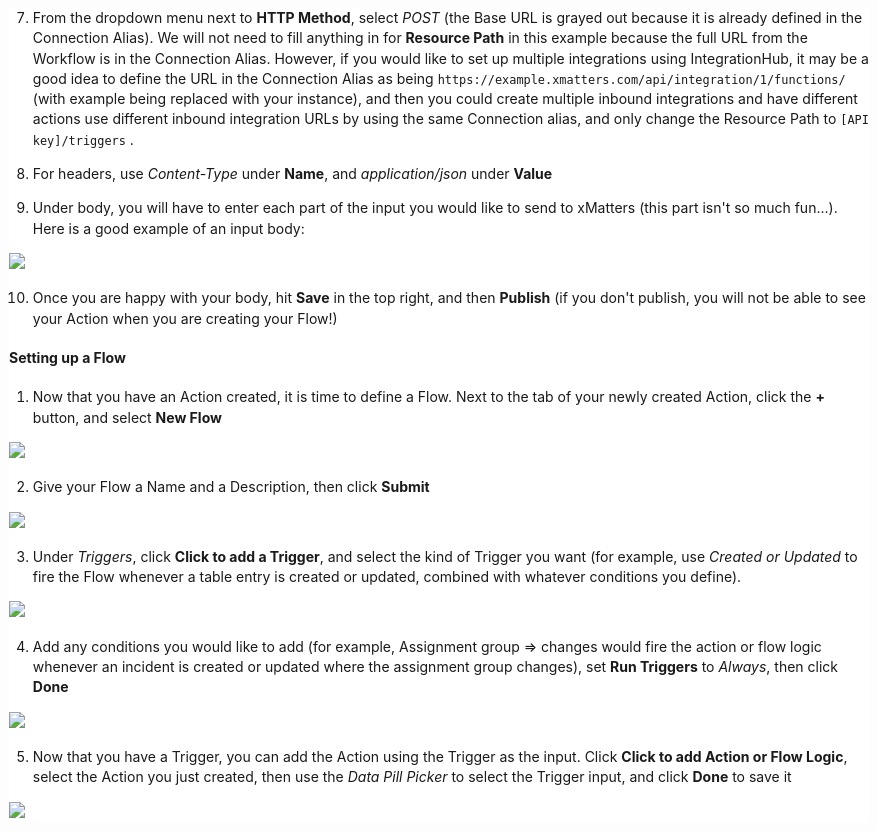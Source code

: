 7. From the dropdown menu next to **HTTP Method**, select *POST* (the Base URL is grayed out because it is already defined in the Connection Alias). We will not need to fill anything in for **Resource Path** in this example because the full URL from the Workflow is in the Connection Alias. However, if you would like to set up multiple integrations using IntegrationHub, it may be a good idea to define the URL in the Connection Alias as being ```https://example.xmatters.com/api/integration/1/functions/``` (with example being replaced with your instance), and then you could create multiple inbound integrations and have different actions use different inbound integration URLs by using the same Connection alias, and only change the Resource Path to ```[API key]/triggers``` .

8. For headers, use *Content-Type* under **Name**, and *application/json* under **Value**

9. Under body, you will have to enter each part of the input you would like to send to xMatters (this part isn't so much fun...). Here is a good example of an input body:
<kbd>
<img src="media/step body.png">
</kbd>

10. Once you are happy with your body, hit **Save** in the top right, and then **Publish** (if you don't publish, you will not be able to see your Action when you are creating your Flow!)
#### Setting up a Flow
1. Now that you have an Action created, it is time to define a Flow. Next to the tab of your newly created Action, click the **+** button, and select **New Flow**
<kbd>
<img src="media/new flow.png" width="500">
</kbd>

2. Give your Flow a Name and a Description, then click **Submit**
<kbd>
<img src="media/define flow.png">
</kbd>

3. Under *Triggers*, click **Click to add a Trigger**, and select the kind of Trigger you want (for example, use *Created or Updated* to fire the Flow whenever a table entry is created or updated, combined with whatever conditions you define).
<kbd>
<img src="media/add trigger.png">
</kbd>

4. Add any conditions you would like to add (for example, Assignment group => changes would fire the action or flow logic whenever an incident is created or updated where the assignment group changes), set **Run Triggers** to *Always*, then click **Done**
<kbd>
<img src="media/define trigger.png">
</kbd>

5. Now that you have a Trigger, you can add the Action using the Trigger as the input. Click **Click to add Action or Flow Logic**, select the Action you just created, then use the *Data Pill Picker* to select the Trigger input, and click **Done** to save it
<kbd>
<img src="media/add action.png">
</kbd>

